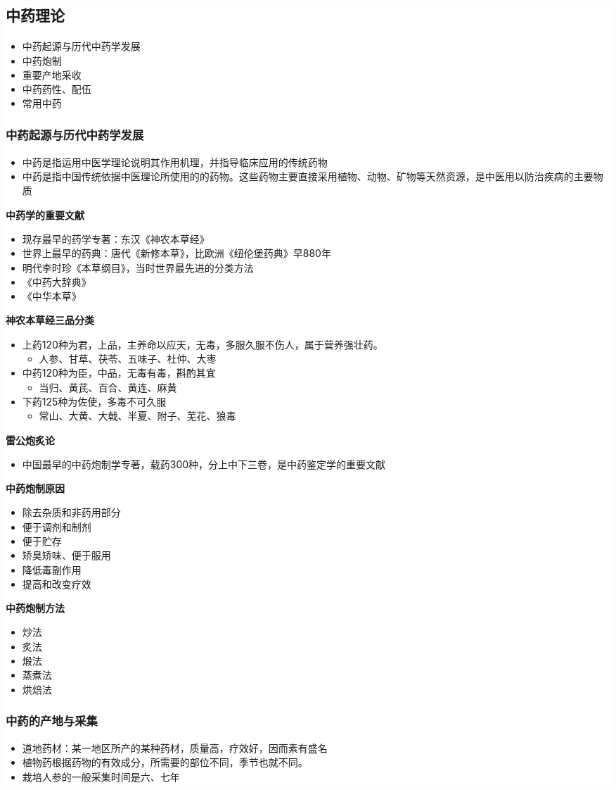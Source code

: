 ## 中药理论

- 中药起源与历代中药学发展
- 中药炮制
- 重要产地采收
- 中药药性、配伍
- 常用中药

### 中药起源与历代中药学发展

- 中药是指运用中医学理论说明其作用机理，并指导临床应用的传统药物
- 中药是指中国传统依据中医理论所使用的的药物。这些药物主要直接采用植物、动物、矿物等天然资源，是中医用以防治疾病的主要物质

**中药学的重要文献**

- 现存最早的药学专著：东汉《神农本草经》
- 世界上最早的药典：唐代《新修本草》，比欧洲《纽伦堡药典》早880年
- 明代李时珍《本草纲目》，当时世界最先进的分类方法
- 《中药大辞典》
- 《中华本草》

**神农本草经三品分类**

- 上药120种为君，上品，主养命以应天，无毒，多服久服不伤人，属于营养强壮药。
	- 人参、甘草、茯苓、五味子、杜仲、大枣
- 中药120种为臣，中品，无毒有毒，斟酌其宜
	- 当归、黄芪、百合、黄连、麻黄
- 下药125种为佐使，多毒不可久服
	- 常山、大黄、大戟、半夏、附子、芜花、狼毒


**雷公炮炙论**

- 中国最早的中药炮制学专著，载药300种，分上中下三卷，是中药鉴定学的重要文献

**中药炮制原因**

- 除去杂质和非药用部分
- 便于调剂和制剂
- 便于贮存
- 矫臭矫味、便于服用
- 降低毒副作用
- 提高和改变疗效

**中药炮制方法**

- 炒法
- 炙法
- 煅法
- 蒸煮法
- 烘焙法

### 中药的产地与采集

- 道地药材：某一地区所产的某种药材，质量高，疗效好，因而素有盛名
- 植物药根据药物的有效成分，所需要的部位不同，季节也就不同。
- 栽培人参的一般采集时间是六、七年
